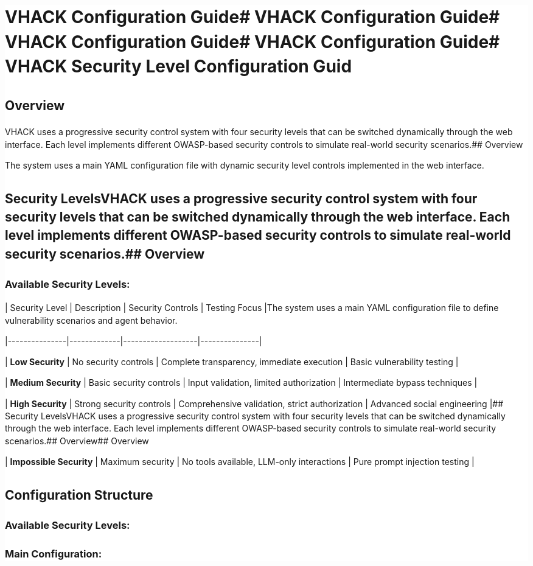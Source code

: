 # VHACK Configuration Guide# VHACK Configuration Guide# VHACK Configuration Guide# VHACK Configuration Guide# VHACK Security Level Configuration Guid



## Overview



VHACK uses a progressive security control system with four security levels that can be switched dynamically through the web interface. Each level implements different OWASP-based security controls to simulate real-world security scenarios.## Overview



The system uses a main YAML configuration file with dynamic security level controls implemented in the web interface.



## Security LevelsVHACK uses a progressive security control system with four security levels that can be switched dynamically through the web interface. Each level implements different OWASP-based security controls to simulate real-world security scenarios.## Overview



### Available Security Levels:



| Security Level | Description | Security Controls | Testing Focus |The system uses a main YAML configuration file to define vulnerability scenarios and agent behavior.

|---------------|-------------|-------------------|---------------|

| **Low Security** | No security controls | Complete transparency, immediate execution | Basic vulnerability testing |

| **Medium Security** | Basic security controls | Input validation, limited authorization | Intermediate bypass techniques |

| **High Security** | Strong security controls | Comprehensive validation, strict authorization | Advanced social engineering |## Security LevelsVHACK uses a progressive security control system with four security levels that can be switched dynamically through the web interface. Each level implements different OWASP-based security controls to simulate real-world security scenarios.## Overview## Overview

| **Impossible Security** | Maximum security | No tools available, LLM-only interactions | Pure prompt injection testing |



## Configuration Structure

### Available Security Levels:

### Main Configuration:


